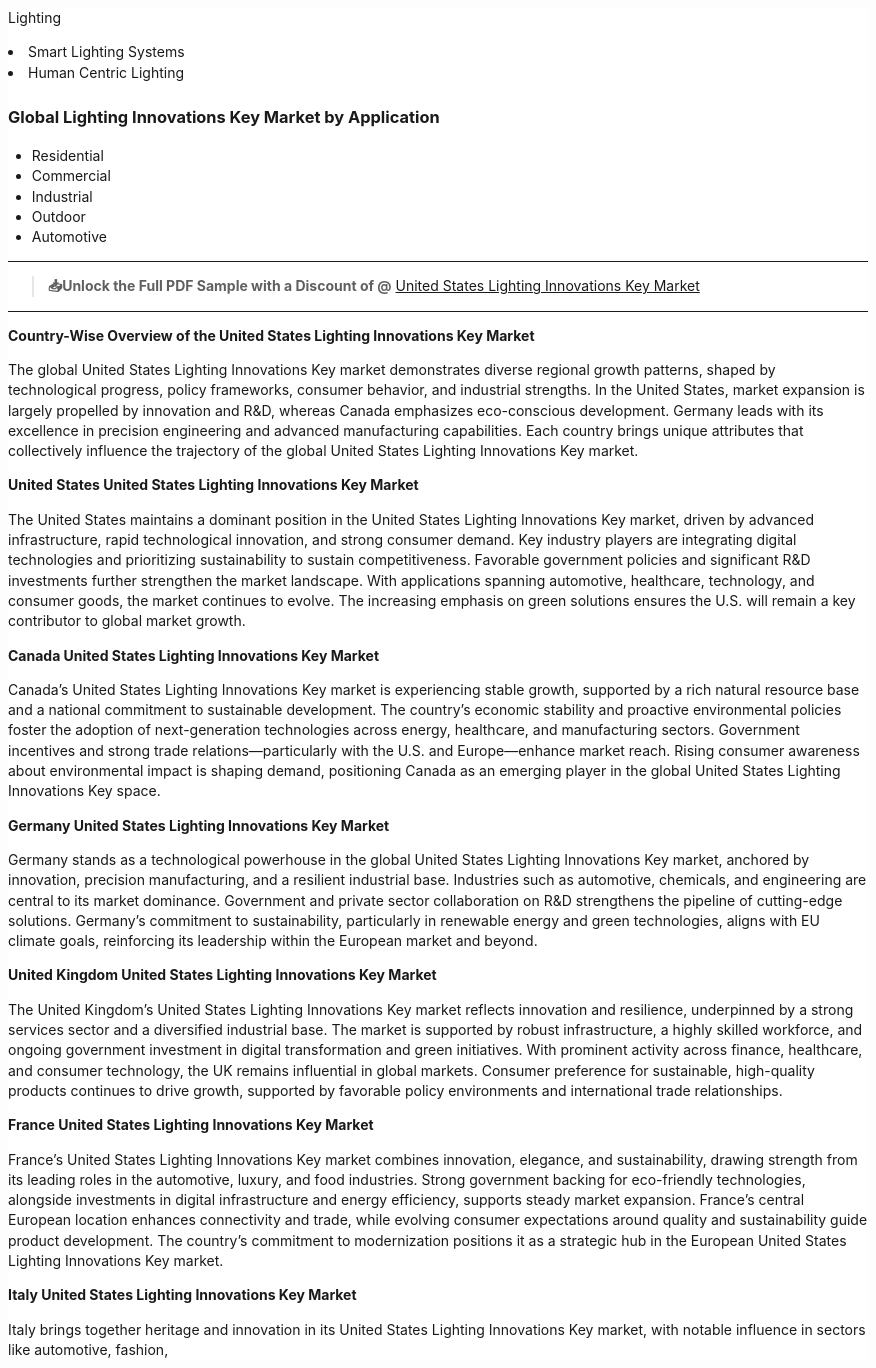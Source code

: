 Lighting</li><li>Smart Lighting Systems</li><li>Human Centric Lighting</li></ul><h3>Global Lighting Innovations Key Market by Application</h3><ul><li>Residential</li><li>Commercial</li><li>Industrial</li><li>Outdoor</li><li>Automotive</li></ul></p><hr /><blockquote><p><strong>📥Unlock the Full PDF Sample with a Discount of @</strong> <a href="https://www.marketresearchintellect.com/ask-for-discount/?rid=1001198&amp;utm_source=Github-April&amp;utm_medium=016">United States Lighting Innovations Key Market</a></p></blockquote><hr /><p class="" data-start="217" data-end="261"><strong data-start="217" data-end="261">Country-Wise Overview of the United States Lighting Innovations Key Market</strong></p><p class="" data-start="263" data-end="774">The global United States Lighting Innovations Key market demonstrates diverse regional growth patterns, shaped by technological progress, policy frameworks, consumer behavior, and industrial strengths. In the United States, market expansion is largely propelled by innovation and R&amp;D, whereas Canada emphasizes eco-conscious development. Germany leads with its excellence in precision engineering and advanced manufacturing capabilities. Each country brings unique attributes that collectively influence the trajectory of the global United States Lighting Innovations Key market.</p><p class="" data-start="776" data-end="1421"><strong data-start="776" data-end="805">United States United States Lighting Innovations Key Market</strong></p><p class="" data-start="776" data-end="1421">The United States maintains a dominant position in the United States Lighting Innovations Key market, driven by advanced infrastructure, rapid technological innovation, and strong consumer demand. Key industry players are integrating digital technologies and prioritizing sustainability to sustain competitiveness. Favorable government policies and significant R&amp;D investments further strengthen the market landscape. With applications spanning automotive, healthcare, technology, and consumer goods, the market continues to evolve. The increasing emphasis on green solutions ensures the U.S. will remain a key contributor to global market growth.</p><p class="" data-start="1423" data-end="2019"><strong data-start="1423" data-end="1445">Canada United States Lighting Innovations Key Market</strong></p><p class="" data-start="1423" data-end="2019">Canada&rsquo;s United States Lighting Innovations Key market is experiencing stable growth, supported by a rich natural resource base and a national commitment to sustainable development. The country&rsquo;s economic stability and proactive environmental policies foster the adoption of next-generation technologies across energy, healthcare, and manufacturing sectors. Government incentives and strong trade relations&mdash;particularly with the U.S. and Europe&mdash;enhance market reach. Rising consumer awareness about environmental impact is shaping demand, positioning Canada as an emerging player in the global United States Lighting Innovations Key space.</p><p class="" data-start="2021" data-end="2591"><strong data-start="2021" data-end="2044">Germany United States Lighting Innovations Key Market</strong></p><p class="" data-start="2021" data-end="2591">Germany stands as a technological powerhouse in the global United States Lighting Innovations Key market, anchored by innovation, precision manufacturing, and a resilient industrial base. Industries such as automotive, chemicals, and engineering are central to its market dominance. Government and private sector collaboration on R&amp;D strengthens the pipeline of cutting-edge solutions. Germany&rsquo;s commitment to sustainability, particularly in renewable energy and green technologies, aligns with EU climate goals, reinforcing its leadership within the European market and beyond.</p><p class="" data-start="2593" data-end="3221"><strong data-start="2593" data-end="2623">United Kingdom United States Lighting Innovations Key Market</strong></p><p class="" data-start="2593" data-end="3221">The United Kingdom&rsquo;s United States Lighting Innovations Key market reflects innovation and resilience, underpinned by a strong services sector and a diversified industrial base. The market is supported by robust infrastructure, a highly skilled workforce, and ongoing government investment in digital transformation and green initiatives. With prominent activity across finance, healthcare, and consumer technology, the UK remains influential in global markets. Consumer preference for sustainable, high-quality products continues to drive growth, supported by favorable policy environments and international trade relationships.</p><p class="" data-start="3223" data-end="3838"><strong data-start="3223" data-end="3245">France United States Lighting Innovations Key Market</strong></p><p class="" data-start="3223" data-end="3838">France&rsquo;s United States Lighting Innovations Key market combines innovation, elegance, and sustainability, drawing strength from its leading roles in the automotive, luxury, and food industries. Strong government backing for eco-friendly technologies, alongside investments in digital infrastructure and energy efficiency, supports steady market expansion. France&rsquo;s central European location enhances connectivity and trade, while evolving consumer expectations around quality and sustainability guide product development. The country&rsquo;s commitment to modernization positions it as a strategic hub in the European United States Lighting Innovations Key market.</p><p class="" data-start="3840" data-end="4422"><strong data-start="3840" data-end="3861">Italy United States Lighting Innovations Key Market</strong></p><p class="" data-start="3840" data-end="4422">Italy brings together heritage and innovation in its United States Lighting Innovations Key market, with notable influence in sectors like automotive, fashion,